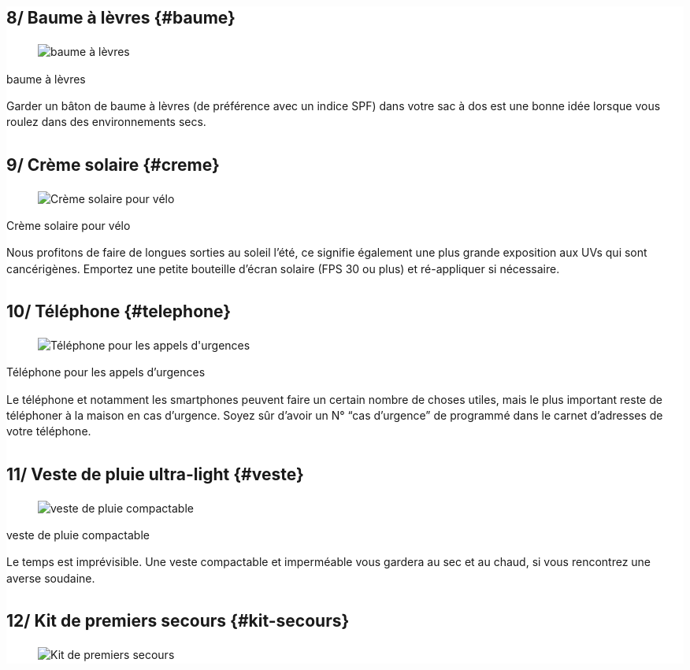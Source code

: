 ## 8/ Baume à lèvres {#baume}

<figure>
  <img alt="baume à lèvres" src="{{ site.url }}/assets/images/posts/3b448-0hsdmuyt563rtfigx.jpg" class="img-fluid"/><br />
</figure>

baume à lèvres

Garder un bâton de baume à lèvres (de préférence avec un indice SPF) dans votre sac à dos est une bonne idée lorsque vous roulez dans des environnements secs.

## 9/ Crème solaire {#creme}

<figure>
  <img alt="Crème solaire pour vélo" src="{{ site.url }}/assets/images/posts/0b7a1-0jl4edju-tjqtnrvu.jpg" class="img-fluid"/><br />
</figure>

Crème solaire pour vélo

Nous profitons de faire de longues sorties au soleil l’été, ce signifie également une plus grande exposition aux UVs qui sont cancérigènes. Emportez une petite bouteille d’écran solaire (FPS 30 ou plus) et ré-appliquer si nécessaire.

## 10/ Téléphone {#telephone}

<figure>
  <img alt="Téléphone pour les appels d'urgences" src="{{ site.url }}/assets/images/posts/d077f-0qpdd9fpc2izihuv3.png"  class="img-fluid"/><br />
</figure>

Téléphone pour les appels d’urgences

Le téléphone et notamment les smartphones peuvent faire un certain nombre de choses utiles, mais le plus important reste de téléphoner à la maison en cas d’urgence. Soyez sûr d’avoir un N° “cas d’urgence” de programmé dans le carnet d’adresses de votre téléphone.

## 11/ Veste de pluie ultra-light {#veste}

<figure>
  <img alt="veste de pluie compactable" src="{{ site.url }}/assets/images/posts/3c59c-0sq_d3_nehlfyyzam.jpg"  class="img-fluid"/><br />
</figure>

veste de pluie compactable

Le temps est imprévisible. Une veste compactable et imperméable vous gardera au sec et au chaud, si vous rencontrez une averse soudaine.

## 12/ Kit de premiers secours {#kit-secours}

<figure>
  <img alt="Kit de premiers secours" src="{{ site.url }}/assets/images/posts/5147c-0s1jf-pjj5a7cbtno.jpg"  class="img-fluid"/><br />
</figure>
